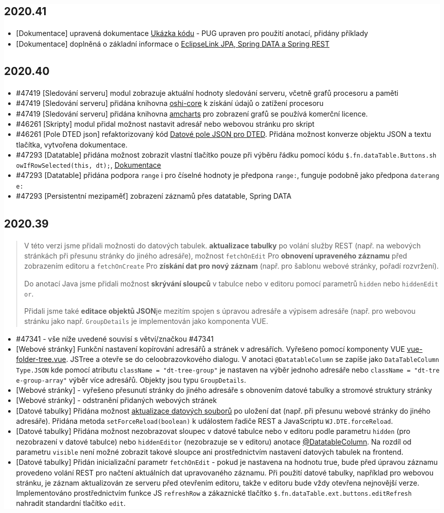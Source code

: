 ## 2020.41

- [Dokumentace] upravená dokumentace [Ukázka kódu](developer/frameworks/example.md) - PUG upraven pro použití anotací, přidány příklady
- [Dokumentace] doplněná o základní informace o [EclipseLink JPA, Spring DATA a Spring REST](developer/frameworks/spring.md)

## 2020.40

- #47419 \[Sledování serveru] modul zobrazuje aktuální hodnoty sledování serveru, včetně grafů procesoru a paměti
- #47419 \[Sledování serveru] přidána knihovna [oshi-core](https://github.com/oshi/oshi) k získání údajů o zatížení procesoru
- #47419 \[Sledování serveru] přidána knihovna [amcharts](https://www.amcharts.com/) pro zobrazení grafů se používá komerční licence.
- #46261 [Skripty] modul přidal možnost nastavit adresář nebo webovou stránku pro skript
- #46261 [Pole DTED json] refaktorizovaný kód [Datové pole JSON pro DTED](developer/datatables-editor/field-json.md). Přidána možnost konverze objektu JSON a textu tlačítka, vytvořena dokumentace.
- #47293 [Datatable] přidána možnost zobrazit vlastní tlačítko pouze při výběru řádku pomocí kódu `$.fn.dataTable.Buttons.showIfRowSelected(this, dt);`, [Dokumentace](developer/datatables/README.md)
- #47293 [Datatable] přidána podpora `range` i pro číselné hodnoty je předpona `range:`, funguje podobně jako předpona `daterange:`
- #47293 \[Persistentní mezipaměť] zobrazení záznamů přes datatable, Spring DATA

## 2020.39

> V této verzi jsme přidali možnosti do datových tabulek. **aktualizace tabulky** po volání služby REST (např. na webových stránkách při přesunu stránky do jiného adresáře), možnost `fetchOnEdit` Pro **obnovení upraveného záznamu** před zobrazením editoru a `fetchOnCreate` Pro **získání dat pro nový záznam** (např. pro šablonu webové stránky, pořadí rozvržení).
>
> Do anotací Java jsme přidali možnost **skrývání sloupců** v tabulce nebo v editoru pomocí parametrů `hidden` nebo `hiddenEditor`.
>
> Přidali jsme také **editace objektů JSON**je mezitím spojen s úpravou adresáře a výpisem adresáře (např. pro webovou stránku jako např. `GroupDetails` je implementován jako komponenta VUE.

- #47341 - vše níže uvedené souvisí s větví/značkou #47341
- \[Webové stránky] Funkční nastavení kopírování adresářů a stránek v adresářích. Vyřešeno pomocí komponenty VUE [vue-folder-tree.vue](../src/main/webapp/admin/v9/src/vue/components/webjet-dte-jstree/folder-tree/vue-folder-tree.vue). JSTree a otevře se do celoobrazovkového dialogu. V anotaci `@DatatableColumn` se zapíše jako `DataTableColumnType.JSON` kde pomocí atributu `className = "dt-tree-group"` je nastaven na výběr jednoho adresáře nebo `className = "dt-tree-group-array"` výběr více adresářů. Objekty jsou typu `GroupDetails`.
- \[Webové stránky] - vyřešeno přesunutí stránky do jiného adresáře s obnovením datové tabulky a stromové struktury stránky
- \[Webové stránky] - odstranění přidaných webových stránek
- \[Datové tabulky] Přidána možnost [aktualizace datových souborů](developer/datatables/restcontroller.md#reload-datatabuľky) po uložení dat (např. při přesunu webové stránky do jiného adresáře). Přidána metoda `setForceReload(boolean)` k událostem řadiče REST a JavaScriptu `WJ.DTE.forceReload`.
- \[Datové tabulky] Přidána možnost nezobrazovat sloupec v datové tabulce nebo v editoru podle parametru `hidden` (pro nezobrazení v datové tabulce) nebo `hiddenEditor` (nezobrazuje se v editoru) anotace [@DatatableColumn](developer/datatables-editor/datatable-columns.md#vlasnosti-datatablecolumn). Na rozdíl od parametru `visible` není možné zobrazit takové sloupce ani prostřednictvím nastavení datových tabulek na frontend.
- \[Datové tabulky] Přidán inicializační parametr `fetchOnEdit` - pokud je nastavena na hodnotu true, bude před úpravou záznamu provedeno volání REST pro načtení aktuálních dat upravovaného záznamu. Při použití datové tabulky, například pro webovou stránku, je záznam aktualizován ze serveru před otevřením editoru, takže v editoru bude vždy otevřena nejnovější verze. Implementováno prostřednictvím funkce JS `refreshRow` a zákaznické tlačítko `$.fn.dataTable.ext.buttons.editRefresh` nahradit standardní tlačítko `edit`.